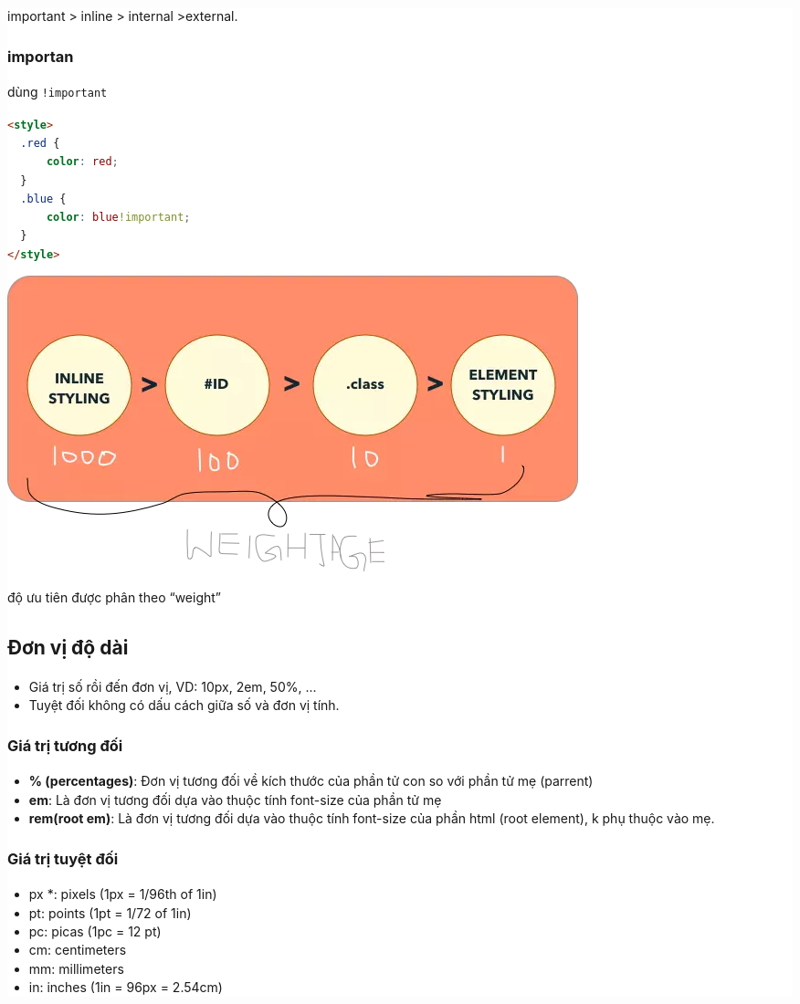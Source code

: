 important > inline > internal >external.

### importan

dùng `!important`

```html
<style>
  .red { 
      color: red; 
  }
  .blue { 
      color: blue!important; 
  }
</style>
```

![Untitled](CSS%20co%CC%9B%20ba%CC%89n%20aa10d99a462d473a9d849c61090b0cca/Untitled%202.png)

độ ưu tiên được phân theo “weight”

## Đơn vị độ dài

- Giá trị số rồi đến đơn vị, VD: 10px, 2em, 50%, ...
- Tuyệt đối không có dấu cách giữa số và đơn vị tính.

### Giá trị tương đối

- **% (percentages)**: Đơn vị tương đối về kích thước của phần tử con so với phần tử mẹ (parrent)
- **em**: Là đơn vị tương đối dựa vào thuộc tính font-size của phần tử mẹ
- **rem(root em)**: Là đơn vị tương đối dựa vào thuộc tính font-size của phần html (root element), k phụ thuộc vào mẹ.

### Giá trị tuyệt đối

- px *: pixels (1px = 1/96th of 1in)
- pt: points (1pt = 1/72 of 1in)
- pc: picas (1pc = 12 pt)
- cm: centimeters
- mm: millimeters
- in: inches (1in = 96px = 2.54cm)

